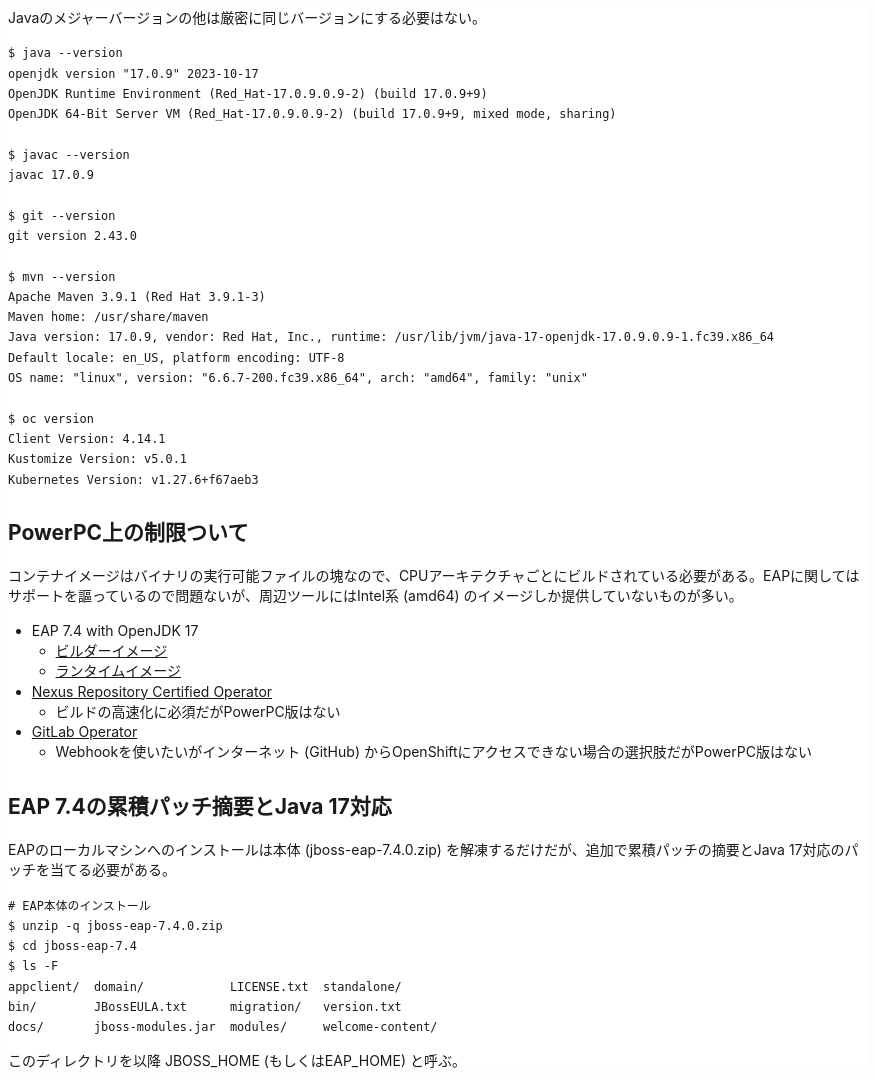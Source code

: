 Javaのメジャーバージョンの他は厳密に同じバージョンにする必要はない。

```shell
$ java --version
openjdk version "17.0.9" 2023-10-17
OpenJDK Runtime Environment (Red_Hat-17.0.9.0.9-2) (build 17.0.9+9)
OpenJDK 64-Bit Server VM (Red_Hat-17.0.9.0.9-2) (build 17.0.9+9, mixed mode, sharing)

$ javac --version
javac 17.0.9

$ git --version
git version 2.43.0

$ mvn --version
Apache Maven 3.9.1 (Red Hat 3.9.1-3)
Maven home: /usr/share/maven
Java version: 17.0.9, vendor: Red Hat, Inc., runtime: /usr/lib/jvm/java-17-openjdk-17.0.9.0.9-1.fc39.x86_64
Default locale: en_US, platform encoding: UTF-8
OS name: "linux", version: "6.6.7-200.fc39.x86_64", arch: "amd64", family: "unix"

$ oc version
Client Version: 4.14.1
Kustomize Version: v5.0.1
Kubernetes Version: v1.27.6+f67aeb3
```

## PowerPC上の制限ついて

コンテナイメージはバイナリの実行可能ファイルの塊なので、CPUアーキテクチャごとにビルドされている必要がある。EAPに関してはサポートを謳っているので問題ないが、周辺ツールにはIntel系 (amd64) のイメージしか提供していないものが多い。

- EAP 7.4 with OpenJDK 17
  - [ビルダーイメージ][eap-builder-image]
  - [ランタイムイメージ][eap-runtime-image]
- [Nexus Repository Certified Operator][nexus-operator]
  - ビルドの高速化に必須だがPowerPC版はない
- [GitLab Operator][gitlab-operator]
  - Webhookを使いたいがインターネット (GitHub) からOpenShiftにアクセスできない場合の選択肢だがPowerPC版はない

[eap-builder-image]: https://catalog.redhat.com/software/containers/jboss-eap-7/eap74-openjdk17-openshift-rhel8/62eb82191b5d152aa19206ef?architecture=amd64&image=65671376504eddaf75babba1 "registry.redhat.io/jboss-eap-7/eap74-openjdk17-openshift-rhel8"
[eap-runtime-image]: https://catalog.redhat.com/software/containers/jboss-eap-7/eap74-openjdk17-runtime-openshift-rhel8/62eb835e312dc645bf2b6602?architecture=amd64&image=656710e15048d8b1d21a2474 "registry.redhat.io/jboss-eap-7/eap74-openjdk17-runtime-openshift-rhel8"
[nexus-operator]: https://catalog.redhat.com/software/containers/sonatype/nxrm-operator-certified/5e8f37f929373816429f8a5d?architecture=amd64&image=64c96dd0eb8acf63d5c3c78e
[gitlab-operator]: https://catalog.redhat.com/software/containers/gitlab-org/cloud-native/gitlab-operator/635abba9025f95b198bd329e?architecture=amd64&image=63541508e961f7cb3446fddc

## EAP 7.4の累積パッチ摘要とJava 17対応

EAPのローカルマシンへのインストールは本体 (jboss-eap-7.4.0.zip) を解凍するだけだが、追加で累積パッチの摘要とJava 17対応のパッチを当てる必要がある。

```shell
# EAP本体のインストール
$ unzip -q jboss-eap-7.4.0.zip
$ cd jboss-eap-7.4
$ ls -F
appclient/  domain/            LICENSE.txt  standalone/
bin/        JBossEULA.txt      migration/   version.txt
docs/       jboss-modules.jar  modules/     welcome-content/
```
このディレクトリを以降 JBOSS_HOME (もしくはEAP_HOME) と呼ぶ。


[eap-server]: https://access.redhat.com/jbossnetwork/restricted/softwareDetail.html?softwareId=99481&product=appplatform&version=7.4&downloadType=distributions
[eap-patch]: https://access.redhat.com/jbossnetwork/restricted/softwareDetail.html?softwareId=106090&product=appplatform&version=7.4&downloadType=patches
[rh-registry]: https://catalog.redhat.com/software/containers/search
[eap-qs-dl]: https://access.redhat.com/jbossnetwork/restricted/softwareDetail.html?softwareId=99461&product=appplatform&version=7.4&downloadType=distributions
[gh-tp-repo]: https://github.com/jboss-container-images/jboss-eap-openshift-templates
[todob-client]: https://todobackend.com/client/index.html
